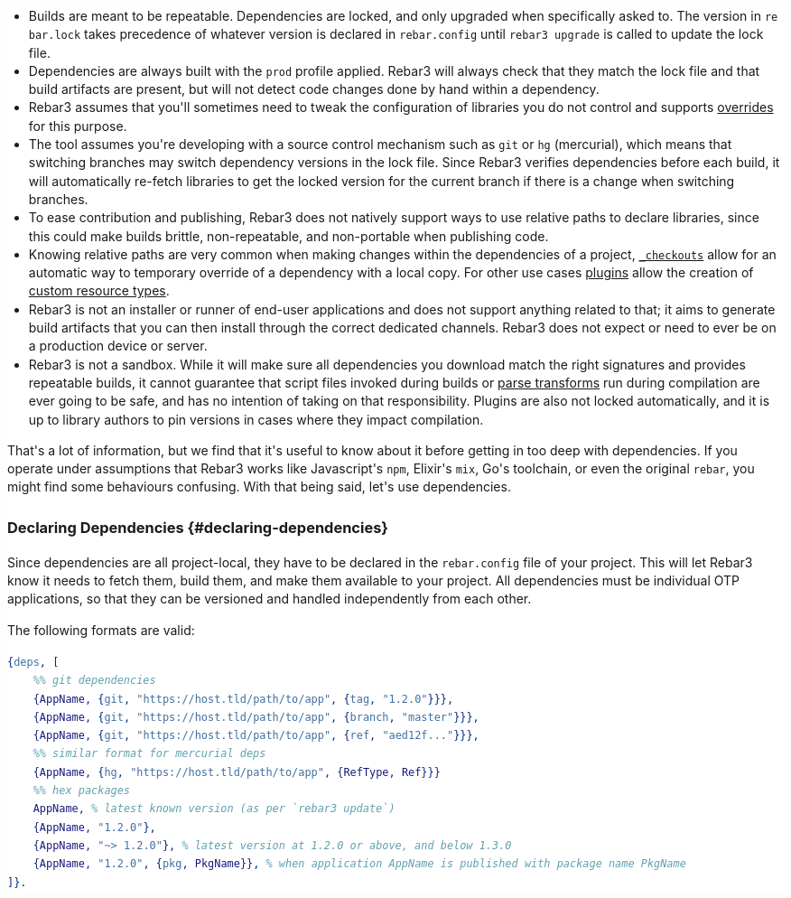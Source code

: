 -   Builds are meant to be repeatable. Dependencies are locked, and only upgraded when specifically asked to. The version in `rebar.lock` takes precedence of whatever version is declared in `rebar.config` until `rebar3 upgrade` is called to update the lock file.
-   Dependencies are always built with the `prod` profile applied. Rebar3 will always check that they match the lock file and that build artifacts are present, but will not detect code changes done by hand within a dependency.
-   Rebar3 assumes that you'll sometimes need to tweak the configuration of libraries you do not control and supports [overrides](https://www.rebar3.org/docs/configuration#section-overrides) for this purpose.
-   The tool assumes you're developing with a source control mechanism such as `git` or `hg` (mercurial), which means that switching branches may switch dependency versions in the lock file. Since Rebar3 verifies dependencies before each build, it will automatically re-fetch libraries to get the locked version for the current branch if there is a change when switching branches.
-   To ease contribution and publishing, Rebar3 does not natively support ways to use relative paths to declare libraries, since this could make builds brittle, non-repeatable, and non-portable when publishing code.
-   Knowing relative paths are very common when making changes within the dependencies of a project, [`_checkouts`](https://www.rebar3.org/docs/configuration/dependencies/#checkout-dependencies) allow for an automatic way to temporary override of a dependency with a local copy. For other use cases [plugins](https://www.rebar3.org/docs/configuration/plugins/#recommended-plugins) allow the creation of [custom resource types](https://www.rebar3.org/docs/extending/custom_dep_resources/).
-   Rebar3 is not an installer or runner of end-user applications and does not support anything related to that; it aims to generate build artifacts that you can then install through the correct dedicated channels. Rebar3 does not expect or need to ever be on a production device or server.
-   Rebar3 is not a sandbox. While it will make sure all dependencies you download match the right signatures and provides repeatable builds, it cannot guarantee that script files invoked during builds or [parse transforms](https://stackoverflow.com/questions/2416192/is-there-a-good-complete-tutorial-on-erlang-parse-transforms-available) run during compilation are ever going to be safe, and has no intention of taking on that responsibility. Plugins are also not locked automatically, and it is up to library authors to pin versions in cases where they impact compilation.

That's a lot of information, but we find that it's useful to know about it before getting in too deep with dependencies. If you operate under assumptions that Rebar3 works like Javascript's `npm`, Elixir's `mix`, Go's toolchain, or even the original `rebar`, you might find some behaviours confusing. With that being said, let's use dependencies.


### Declaring Dependencies {#declaring-dependencies}

Since dependencies are all project-local, they have to be declared in the `rebar.config` file of your project. This will let Rebar3 know it needs to fetch them, build them, and make them available to your project. All dependencies must be individual OTP applications, so that they can be versioned and handled independently from each other.

The following formats are valid:

<a id="code-snippet--dep-types"></a>
```erlang
{deps, [
    %% git dependencies
    {AppName, {git, "https://host.tld/path/to/app", {tag, "1.2.0"}}},
    {AppName, {git, "https://host.tld/path/to/app", {branch, "master"}}},
    {AppName, {git, "https://host.tld/path/to/app", {ref, "aed12f..."}}},
    %% similar format for mercurial deps
    {AppName, {hg, "https://host.tld/path/to/app", {RefType, Ref}}}
    %% hex packages
    AppName, % latest known version (as per `rebar3 update`)
    {AppName, "1.2.0"},
    {AppName, "~> 1.2.0"}, % latest version at 1.2.0 or above, and below 1.3.0
    {AppName, "1.2.0", {pkg, PkgName}}, % when application AppName is published with package name PkgName
]}.
```
